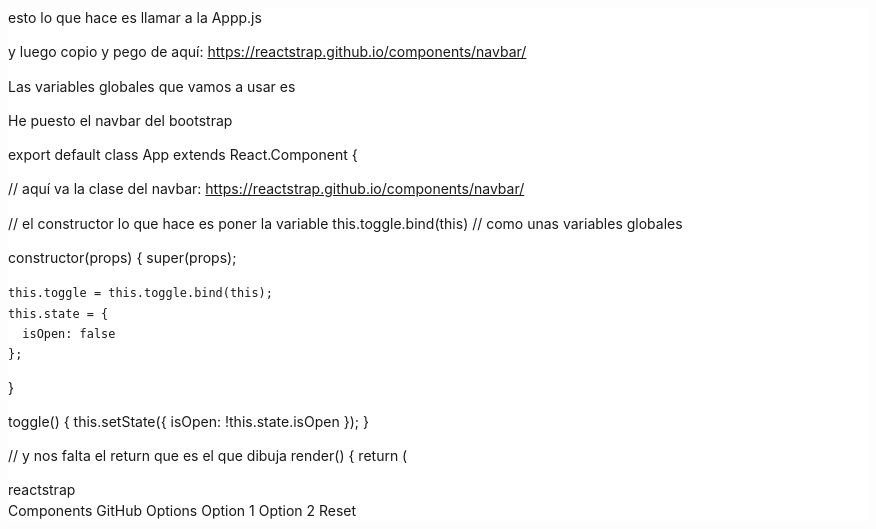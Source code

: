 esto 	<BrowserRouter> lo que hace es llamar a la Appp.js

y luego copio y pego de aquí: https://reactstrap.github.io/components/navbar/

Las variables globales que vamos a usar es


He puesto el navbar del bootstrap

export default class App extends React.Component {

  // aquí va la clase del navbar: https://reactstrap.github.io/components/navbar/

  // el constructor lo que hace es poner la variable this.toggle.bind(this)
  // como unas variables globales

  constructor(props) {
    super(props);

    this.toggle = this.toggle.bind(this);
    this.state = {
      isOpen: false
    };
  }

  toggle() {
    this.setState({
      isOpen: !this.state.isOpen
    });
  }

  // y nos falta el return que es el que dibuja
  render() {
    return (
      <div>
        <Navbar color="light" light expand="md">
          <NavbarBrand href="/">reactstrap</NavbarBrand>
          <NavbarToggler onClick={this.toggle} />
          <Collapse isOpen={this.state.isOpen} navbar>
            <Nav className="ml-auto" navbar>
              <NavItem>
                <NavLink href="/components/">Components</NavLink>
              </NavItem>
              <NavItem>
                <NavLink href="https://github.com/reactstrap/reactstrap">GitHub</NavLink>
              </NavItem>
              <UncontrolledDropdown nav inNavbar>
                <DropdownToggle nav caret>
                  Options
                </DropdownToggle>
                <DropdownMenu right>
                  <DropdownItem>
                    Option 1
                  </DropdownItem>
                  <DropdownItem>
                    Option 2
                  </DropdownItem>
                  <DropdownItem divider />
                  <DropdownItem>
                    Reset
                  </DropdownItem>
                </DropdownMenu>
              </UncontrolledDropdown>
            </Nav>
          </Collapse>
        </Navbar>
